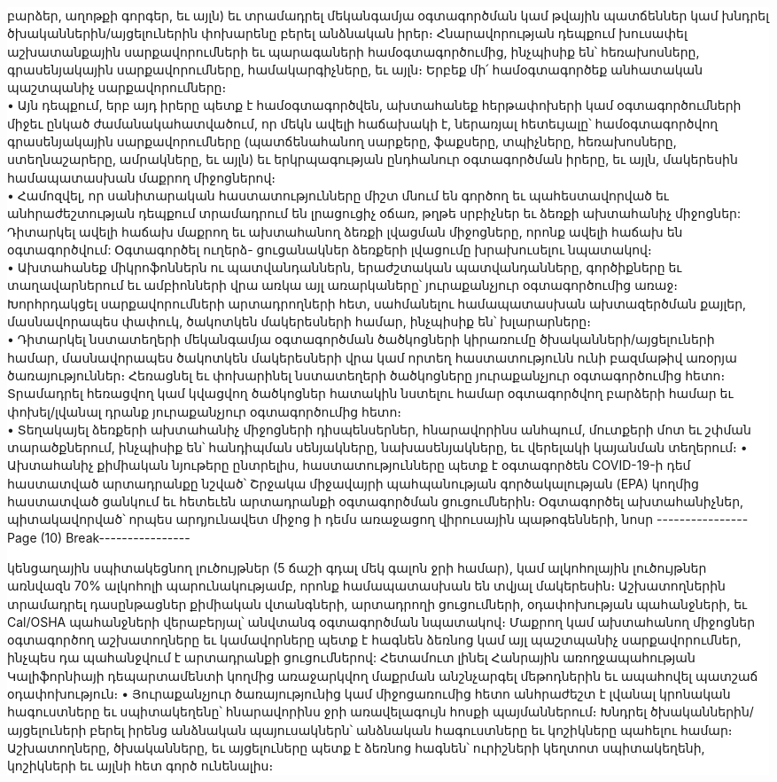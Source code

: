բարձեր, աղոթքի գորգեր, եւ այլն) եւ տրամադրել մեկանգամյա 
օգտագործման կամ թվային պատճեններ կամ խնդրել 
ծխականներին/այցելուներին փոխարենը բերել անձնական իրեր։ 
Հնարավորության դեպքում խուսափել աշխատանքային սարքավորումների 
եւ պարագաների համօգտագործումից, ինչպիսիք են՝ հեռախոսները, 
գրասենյակային սարքավորումները, համակարգիչները, եւ այլն։ Երբեք մի՛ 
համօգտագործեք անհատական պաշտպանիչ սարքավորումները։  
• Այն դեպքում, երբ այդ իրերը պետք է համօգտագործվեն, ախտահանեք 
հերթափոխերի կամ օգտագործումների միջեւ ընկած 
ժամանակահատվածում, որ մեկն ավելի հաճախակի է, ներառյալ հետեւյալը՝ 
համօգտագործվող գրասենյակային սարքավորումները (պատճենահանող 
սարքերը, ֆաքսերը, տպիչները, հեռախոսները, ստեղնաշարերը, 
ամրակները, եւ այլն) եւ երկրպագության ընդհանուր օգտագործման իրերը, 
եւ այլն, մակերեսին համապատասխան մաքրող միջոցներով։  
• Համոզվել, որ սանիտարական հաստատությունները միշտ մնում են գործող 
եւ պահեստավորված եւ անհրաժեշտության դեպքում տրամադրում են 
լրացուցիչ օճառ, թղթե սրբիչներ եւ ձեռքի ախտահանիչ միջոցներ: 
Դիտարկել ավելի հաճախ մաքրող եւ ախտահանող ձեռքի լվացման 
միջոցները, որոնք ավելի հաճախ են օգտագործվում: Օգտագործել ուղերձ-
ցուցանակներ ձեռքերի լվացումը խրախուսելու նպատակով։   
• Ախտահանեք միկրոֆոններն ու պատվանդաններն, երաժշտական 
պատվանդանները, գործիքները եւ տաղավարներում եւ ամբիոնների վրա 
առկա այլ առարկաները՝ յուրաքանչյուր օգտագործումից առաջ։ 
Խորհրդակցել սարքավորումների արտադրողների հետ, սահմանելու 
համապատասխան ախտազերծման քայլեր, մասնավորապես փափուկ, 
ծակոտկեն մակերեսների համար, ինչպիսիք են՝ խլարարները։   
• Դիտարկել նստատեղերի մեկանգամյա օգտագործման ծածկոցների 
կիրառումը ծխականների/այցելուների համար, մասնավորապես ծակոտկեն 
մակերեսների վրա կամ որտեղ հաստատությունն ունի բազմաթիվ առօրյա 
ծառայություններ։ Հեռացնել եւ փոխարինել նստատեղերի ծածկոցները 
յուրաքանչյուր օգտագործումից հետո։ Տրամադրել հեռացվող կամ կվացվող 
ծածկոցներ հատակին նստելու համար օգտագործվող բարձերի համար եւ 
փոխել/լվանալ դրանք յուրաքանչյուր օգտագործումից հետո։  
• Տեղակայել ձեռքերի ախտահանիչ միջոցների դիսպենսերներ, 
հնարավորինս անհպում, մուտքերի մոտ եւ շփման տարածքներում, 
ինչպիսիք են՝ հանդիպման սենյակները, նախասենյակները, եւ վերելակի 
կայանման տեղերում։ 
• Ախտահանիչ քիմիական նյութերը ընտրելիս, հաստատությունները պետք է 
օգտագործեն COVID-19-ի դեմ հաստատված արտադրանքը նշված՝ 
Շրջակա միջավայրի պահպանության գործակալության (EPA) կողմից 
հաստատված ցանկում եւ հետեւեն արտադրանքի օգտագործման 
ցուցումներին։ Օգտագործել ախտահանիչներ, պիտակավորված՝ որպես 
արդյունավետ միջոց ի դեմս առաջացող վիրուսային պաթոգենների, նոսր 
----------------Page (10) Break----------------
                                
կենցաղային սպիտակեցնող լուծույթներ (5 ճաշի գդալ մեկ գալոն ջրի 
համար), կամ ալկոհոլային լուծույթներ առնվազն 70% ալկոհոլի 
պարունակությամբ, որոնք համապատասխան են տվյալ մակերեսին։ 
Աշխատողներին տրամադրել դասընթացներ քիմիական վտանգների, 
արտադրողի ցուցումների, օդափոխության պահանջների, եւ Cal/OSHA 
պահանջների վերաբերյալ՝ անվտանգ օգտագործման նպատակով։ Մաքրող 
կամ ախտահանող միջոցներ օգտագործող աշխատողները եւ կամավորները 
պետք է հագնեն ձեռնոց կամ այլ պաշտպանիչ սարքավորումներ, ինչպես 
դա պահանջվում է արտադրանքի ցուցումներով: Հետամուտ լինել 
Հանրային առողջապահության Կալիֆորնիայի դեպարտամենտի կողմից 
առաջարկվող մաքրման անշնչարգել մեթոդներին եւ ապահովել պատշաճ 
օդափոխություն։ 
• Յուրաքանչյուր ծառայությունից կամ միջոցառումից հետո անհրաժեշտ է 
լվանալ կրոնական հագուստները եւ սպիտակեղենը՝ հնարավորինս ջրի 
առավելագույն հոսքի պայմաններում։ Խնդրել ծխականներին/այցելուների 
բերել իրենց անձնական պայուսակներն՝ անձնական հագուստները եւ 
կոշիկները պահելու համար։ Աշխատողները, ծխականները, եւ այցելուները 
պետք է ձեռնոց հագնեն՝ ուրիշների կեղտոտ սպիտակեղենի, կոշիկների եւ 
այլնի հետ գործ ունենալիս։    